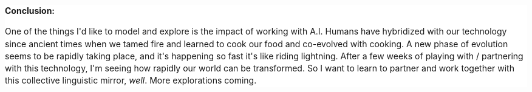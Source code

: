 **Conclusion:**

One of the things I'd like to model and explore is the impact of working with A.I. Humans have hybridized with our technology since ancient times when we tamed fire and learned to cook our food and co-evolved with cooking. A new phase of evolution seems to be rapidly taking place, and it's happening so fast it's like riding lightning. After a few weeks of playing with / partnering with this technology, I'm seeing how rapidly our world can be transformed. So I want to learn to partner and work together with this collective linguistic mirror, _well_. More explorations coming.